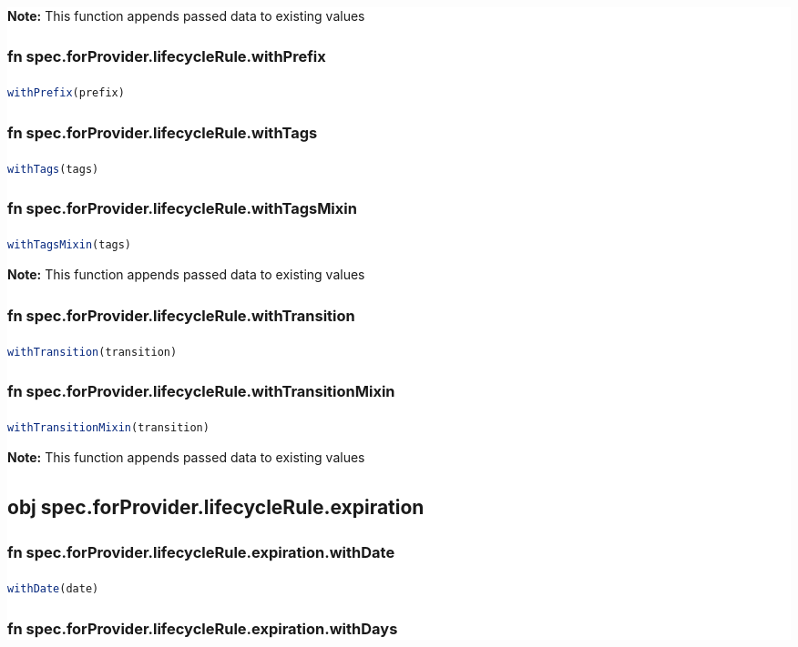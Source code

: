 

**Note:** This function appends passed data to existing values

### fn spec.forProvider.lifecycleRule.withPrefix

```ts
withPrefix(prefix)
```



### fn spec.forProvider.lifecycleRule.withTags

```ts
withTags(tags)
```



### fn spec.forProvider.lifecycleRule.withTagsMixin

```ts
withTagsMixin(tags)
```



**Note:** This function appends passed data to existing values

### fn spec.forProvider.lifecycleRule.withTransition

```ts
withTransition(transition)
```



### fn spec.forProvider.lifecycleRule.withTransitionMixin

```ts
withTransitionMixin(transition)
```



**Note:** This function appends passed data to existing values

## obj spec.forProvider.lifecycleRule.expiration



### fn spec.forProvider.lifecycleRule.expiration.withDate

```ts
withDate(date)
```



### fn spec.forProvider.lifecycleRule.expiration.withDays
